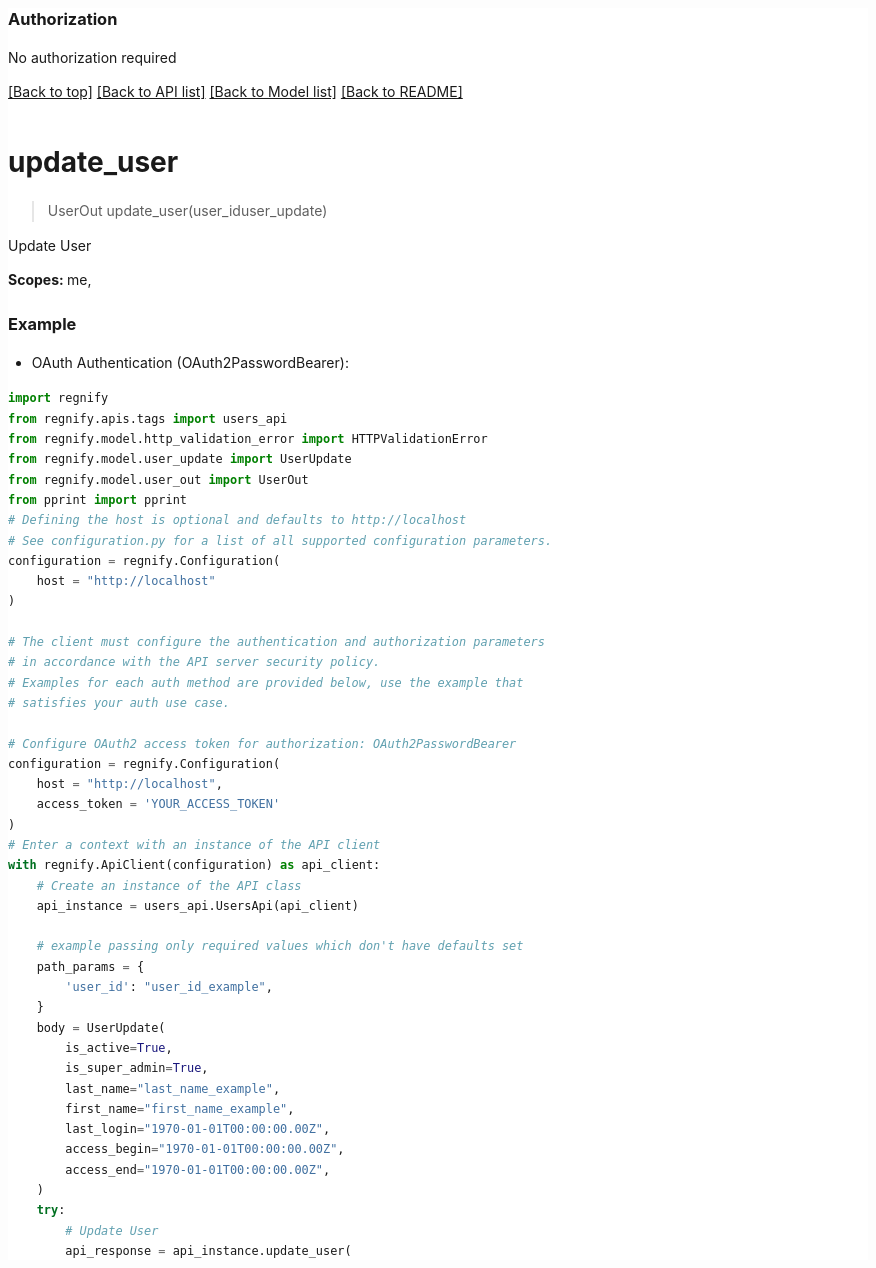 
### Authorization

No authorization required

[[Back to top]](#__pageTop) [[Back to API list]](../../../README.md#documentation-for-api-endpoints) [[Back to Model list]](../../../README.md#documentation-for-models) [[Back to README]](../../../README.md)

# **update_user**
<a name="update_user"></a>
> UserOut update_user(user_iduser_update)

Update User

<strong>Scopes: </strong> me,

### Example

* OAuth Authentication (OAuth2PasswordBearer):
```python
import regnify
from regnify.apis.tags import users_api
from regnify.model.http_validation_error import HTTPValidationError
from regnify.model.user_update import UserUpdate
from regnify.model.user_out import UserOut
from pprint import pprint
# Defining the host is optional and defaults to http://localhost
# See configuration.py for a list of all supported configuration parameters.
configuration = regnify.Configuration(
    host = "http://localhost"
)

# The client must configure the authentication and authorization parameters
# in accordance with the API server security policy.
# Examples for each auth method are provided below, use the example that
# satisfies your auth use case.

# Configure OAuth2 access token for authorization: OAuth2PasswordBearer
configuration = regnify.Configuration(
    host = "http://localhost",
    access_token = 'YOUR_ACCESS_TOKEN'
)
# Enter a context with an instance of the API client
with regnify.ApiClient(configuration) as api_client:
    # Create an instance of the API class
    api_instance = users_api.UsersApi(api_client)

    # example passing only required values which don't have defaults set
    path_params = {
        'user_id': "user_id_example",
    }
    body = UserUpdate(
        is_active=True,
        is_super_admin=True,
        last_name="last_name_example",
        first_name="first_name_example",
        last_login="1970-01-01T00:00:00.00Z",
        access_begin="1970-01-01T00:00:00.00Z",
        access_end="1970-01-01T00:00:00.00Z",
    )
    try:
        # Update User
        api_response = api_instance.update_user(
```